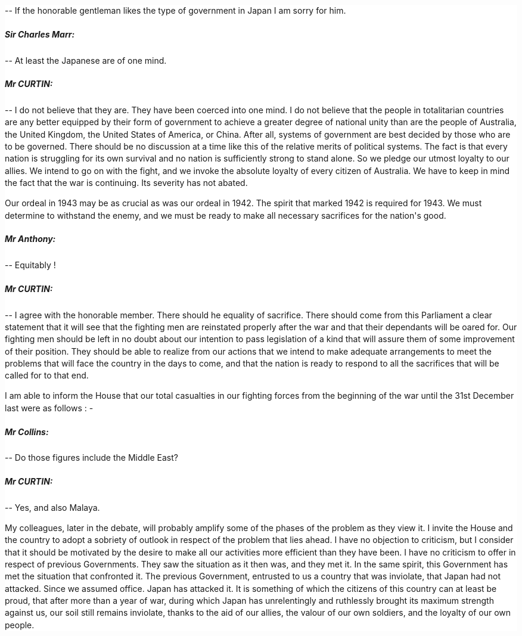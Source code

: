 -- If the honorable gentleman likes the type of government in Japan I am sorry for him. 

##### Sir Charles Marr:

-- At least the Japanese are of one mind. 

##### Mr CURTIN:

-- I do not believe that they are. They have been coerced into one mind. I do not believe that the people in totalitarian countries are any better equipped by their form of government to achieve a greater degree of national unity than are the people of Australia, the United Kingdom, the United States of America, or China. After all, systems of government are best decided by those who are to be governed. There should be no discussion at a time like this of the relative merits of political systems. The fact is that every nation is struggling for its own survival and no nation is sufficiently strong to stand alone. So we pledge our utmost loyalty to our allies. We intend to go on with the fight, and we invoke the absolute loyalty of every citizen of Australia. We have to keep in mind the fact that the war is continuing. Its severity has not abated. 

Our ordeal in 1943 may be as crucial as was our ordeal in 1942. The spirit that marked 1942 is required for 1943. We must determine to withstand the enemy, and we must be ready to make all necessary sacrifices for the nation's good. 

##### Mr Anthony:

--  Equitably ! 

##### Mr CURTIN:

-- I agree with the honorable member. There should he equality of sacrifice. There should come from this Parliament a clear statement that it will see that the fighting men are reinstated properly after the war and that their dependants will be oared for. Our fighting men should be left in no doubt about our intention to pass legislation of a kind that will assure them of some improvement of their position. They should be able to realize from our actions that we intend to make adequate arrangements to meet the problems that will face the country in the days to come, and that the nation is ready to respond to all the sacrifices that will be called for to that end. 

I am able to inform the House that our total casualties in our fighting forces from the beginning of the war until the 31st December last were as follows : - 


<graphic href="173331194301274_9_0.jpg"></graphic>


##### Mr Collins:

--  Do those figures include the Middle East? 

##### Mr CURTIN:

-- Yes, and also Malaya. 

My colleagues, later in the debate, will probably amplify some of the phases of the problem as they view it. I invite the House and the country to adopt a sobriety of outlook in respect of the problem that lies ahead. I have no objection to criticism, but I consider that it should be motivated by the desire to make all our activities more efficient than they have been. I have no criticism to offer in respect of previous Governments. They saw the situation as it then was, and they met it. In the same spirit, this Government has met the situation that confronted it. The previous Government, entrusted to us a country that was inviolate, that Japan had not attacked. Since we assumed office. Japan has attacked it. It is something of which the citizens of this country can at least be proud, that after more than a year of war, during which Japan has unrelentingly and ruthlessly brought its maximum strength against us, our soil still remains inviolate, thanks to the aid of our allies, the valour of our own soldiers, and the loyalty of our own people. 
